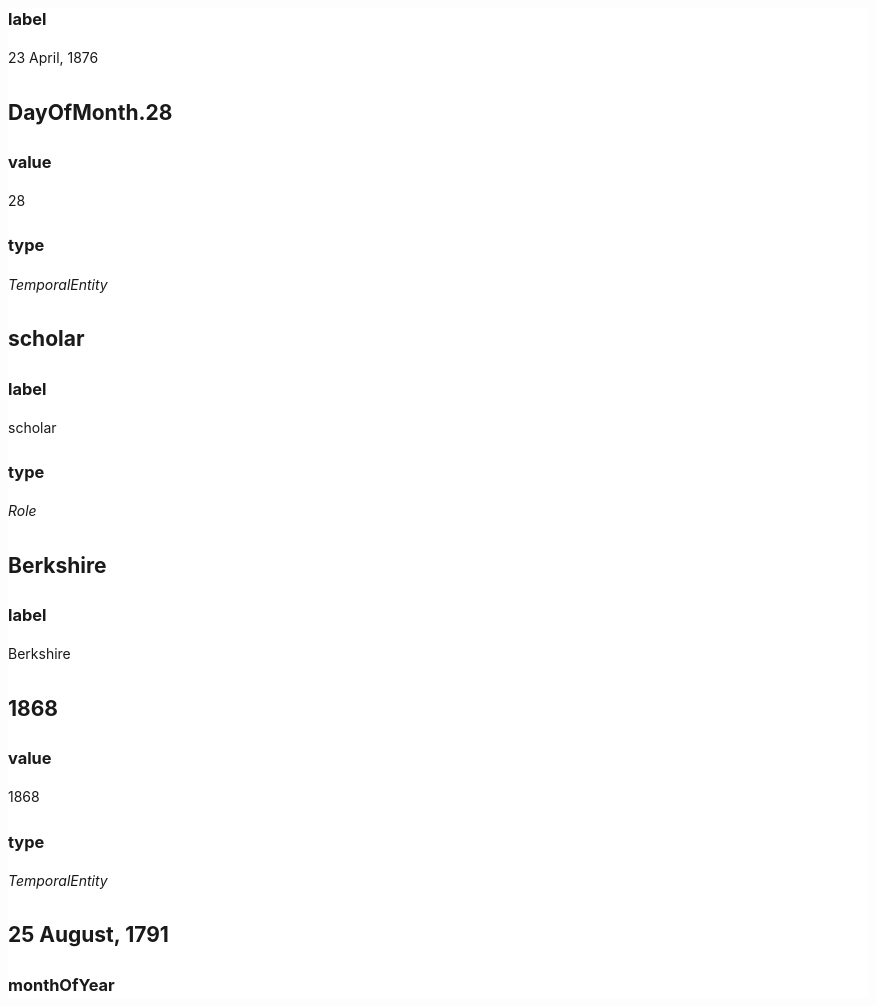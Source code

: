 ### label


23 April, 1876

## DayOfMonth.28

### value


28

### type


*TemporalEntity*

## scholar

### label


scholar

### type


*Role*

## Berkshire

### label


Berkshire

## 1868

### value


1868

### type


*TemporalEntity*

## 25 August, 1791

### monthOfYear

